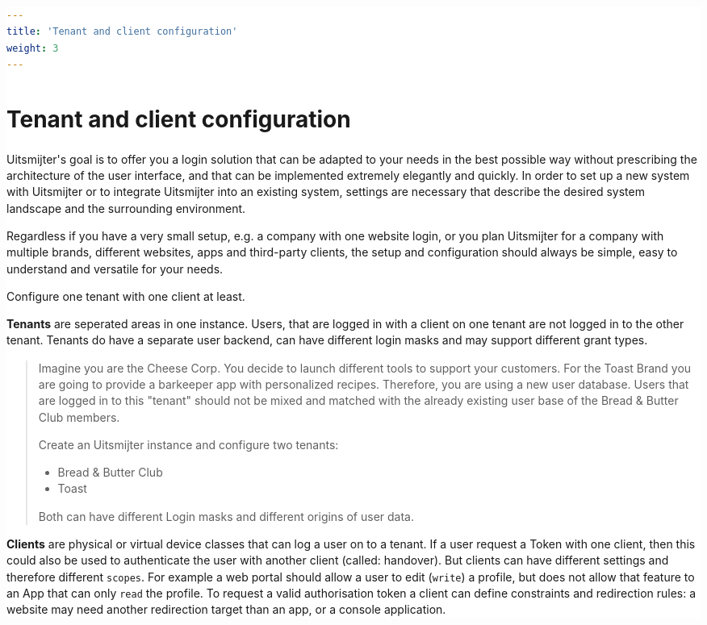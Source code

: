 ```yaml
---
title: 'Tenant and client configuration'
weight: 3
---
```


# Tenant and client configuration

Uitsmijter's goal is to offer you a login solution that can be adapted to your needs in the best possible way without
prescribing the architecture of the user interface, and that can be implemented extremely elegantly and quickly.
In order to set up a new system with Uitsmijter or to integrate Uitsmijter into an existing system, settings are
necessary that describe the desired system landscape and the surrounding environment.

Regardless if you have a very small setup, e.g. a company with one website login, or you plan Uitsmijter
for a company with multiple brands, different websites, apps and third-party clients, the setup and configuration
should always be simple, easy to understand and versatile for your needs.

Configure one tenant with one client at least.

**Tenants** are seperated areas in one instance. Users, that are logged in with a client on one tenant are not logged in
to the other tenant. Tenants do have a separate user backend, can have different login masks and may support different
grant types.

> Imagine you are the Cheese Corp. You decide to launch different tools to
> support your customers. For the Toast Brand you are going to provide a barkeeper
> app with personalized recipes. Therefore, you are using a new user database. Users that are logged in to this "tenant"
> should not be mixed and matched with the already existing user base of the
> Bread & Butter Club members.
>
> Create an Uitsmijter instance and configure two tenants:
> - Bread & Butter Club
> - Toast
>
> Both can have different Login masks and different origins of user data.

**Clients** are physical or virtual device classes that can log a user on to a tenant. If a user request a Token with
one client, then this could also be used to authenticate the user with another client (called: handover). But clients
can have different settings and therefore different `scopes`. For example a web portal should allow a user to edit
(`write`) a profile, but does not allow that feature to an App that can only `read` the profile.
To request a valid authorisation token a client can define constraints and redirection rules: a website may need another
redirection target than an app, or a console application.
